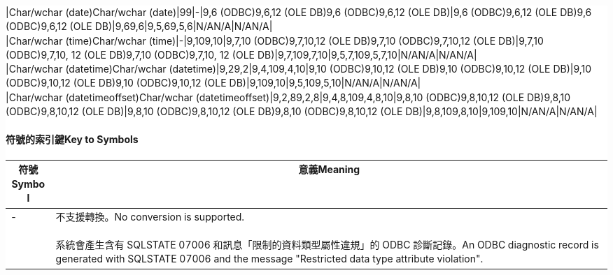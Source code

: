 |<span data-ttu-id="0ffc4-271">Char/wchar (date)</span><span class="sxs-lookup"><span data-stu-id="0ffc4-271">Char/wchar (date)</span></span>|<span data-ttu-id="0ffc4-272">9</span><span class="sxs-lookup"><span data-stu-id="0ffc4-272">9</span></span>|-|<span data-ttu-id="0ffc4-273">9,6 (ODBC)9,6,12 (OLE DB)</span><span class="sxs-lookup"><span data-stu-id="0ffc4-273">9,6 (ODBC)9,6,12 (OLE DB)</span></span>|<span data-ttu-id="0ffc4-274">9,6 (ODBC)9,6,12 (OLE DB)</span><span class="sxs-lookup"><span data-stu-id="0ffc4-274">9,6 (ODBC)9,6,12 (OLE DB)</span></span>|<span data-ttu-id="0ffc4-275">9,6</span><span class="sxs-lookup"><span data-stu-id="0ffc4-275">9,6</span></span>|<span data-ttu-id="0ffc4-276">9,5,6</span><span class="sxs-lookup"><span data-stu-id="0ffc4-276">9,5,6</span></span>|<span data-ttu-id="0ffc4-277">N/A</span><span class="sxs-lookup"><span data-stu-id="0ffc4-277">N/A</span></span>|<span data-ttu-id="0ffc4-278">N/A</span><span class="sxs-lookup"><span data-stu-id="0ffc4-278">N/A</span></span>|  
|<span data-ttu-id="0ffc4-279">Char/wchar (time)</span><span class="sxs-lookup"><span data-stu-id="0ffc4-279">Char/wchar (time)</span></span>|-|<span data-ttu-id="0ffc4-280">9,10</span><span class="sxs-lookup"><span data-stu-id="0ffc4-280">9,10</span></span>|<span data-ttu-id="0ffc4-281">9,7,10 (ODBC)9,7,10,12 (OLE DB)</span><span class="sxs-lookup"><span data-stu-id="0ffc4-281">9,7,10 (ODBC)9,7,10,12 (OLE DB)</span></span>|<span data-ttu-id="0ffc4-282">9,7,10 (ODBC)9,7,10, 12 (OLE DB)</span><span class="sxs-lookup"><span data-stu-id="0ffc4-282">9,7,10 (ODBC)9,7,10, 12 (OLE DB)</span></span>|<span data-ttu-id="0ffc4-283">9,7,10</span><span class="sxs-lookup"><span data-stu-id="0ffc4-283">9,7,10</span></span>|<span data-ttu-id="0ffc4-284">9,5,7,10</span><span class="sxs-lookup"><span data-stu-id="0ffc4-284">9,5,7,10</span></span>|<span data-ttu-id="0ffc4-285">N/A</span><span class="sxs-lookup"><span data-stu-id="0ffc4-285">N/A</span></span>|<span data-ttu-id="0ffc4-286">N/A</span><span class="sxs-lookup"><span data-stu-id="0ffc4-286">N/A</span></span>|  
|<span data-ttu-id="0ffc4-287">Char/wchar (datetime)</span><span class="sxs-lookup"><span data-stu-id="0ffc4-287">Char/wchar (datetime)</span></span>|<span data-ttu-id="0ffc4-288">9,2</span><span class="sxs-lookup"><span data-stu-id="0ffc4-288">9,2</span></span>|<span data-ttu-id="0ffc4-289">9,4,10</span><span class="sxs-lookup"><span data-stu-id="0ffc4-289">9,4,10</span></span>|<span data-ttu-id="0ffc4-290">9,10 (ODBC)9,10,12 (OLE DB)</span><span class="sxs-lookup"><span data-stu-id="0ffc4-290">9,10 (ODBC)9,10,12 (OLE DB)</span></span>|<span data-ttu-id="0ffc4-291">9,10 (ODBC)9,10,12 (OLE DB)</span><span class="sxs-lookup"><span data-stu-id="0ffc4-291">9,10 (ODBC)9,10,12 (OLE DB)</span></span>|<span data-ttu-id="0ffc4-292">9,10</span><span class="sxs-lookup"><span data-stu-id="0ffc4-292">9,10</span></span>|<span data-ttu-id="0ffc4-293">9,5,10</span><span class="sxs-lookup"><span data-stu-id="0ffc4-293">9,5,10</span></span>|<span data-ttu-id="0ffc4-294">N/A</span><span class="sxs-lookup"><span data-stu-id="0ffc4-294">N/A</span></span>|<span data-ttu-id="0ffc4-295">N/A</span><span class="sxs-lookup"><span data-stu-id="0ffc4-295">N/A</span></span>|  
|<span data-ttu-id="0ffc4-296">Char/wchar (datetimeoffset)</span><span class="sxs-lookup"><span data-stu-id="0ffc4-296">Char/wchar (datetimeoffset)</span></span>|<span data-ttu-id="0ffc4-297">9,2,8</span><span class="sxs-lookup"><span data-stu-id="0ffc4-297">9,2,8</span></span>|<span data-ttu-id="0ffc4-298">9,4,8,10</span><span class="sxs-lookup"><span data-stu-id="0ffc4-298">9,4,8,10</span></span>|<span data-ttu-id="0ffc4-299">9,8,10 (ODBC)9,8,10,12 (OLE DB)</span><span class="sxs-lookup"><span data-stu-id="0ffc4-299">9,8,10 (ODBC)9,8,10,12 (OLE DB)</span></span>|<span data-ttu-id="0ffc4-300">9,8,10 (ODBC)9,8,10,12 (OLE DB)</span><span class="sxs-lookup"><span data-stu-id="0ffc4-300">9,8,10 (ODBC)9,8,10,12 (OLE DB)</span></span>|<span data-ttu-id="0ffc4-301">9,8,10</span><span class="sxs-lookup"><span data-stu-id="0ffc4-301">9,8,10</span></span>|<span data-ttu-id="0ffc4-302">9,10</span><span class="sxs-lookup"><span data-stu-id="0ffc4-302">9,10</span></span>|<span data-ttu-id="0ffc4-303">N/A</span><span class="sxs-lookup"><span data-stu-id="0ffc4-303">N/A</span></span>|<span data-ttu-id="0ffc4-304">N/A</span><span class="sxs-lookup"><span data-stu-id="0ffc4-304">N/A</span></span>|  
  
#### <a name="key-to-symbols"></a><span data-ttu-id="0ffc4-305">符號的索引鍵</span><span class="sxs-lookup"><span data-stu-id="0ffc4-305">Key to Symbols</span></span>  
  
|<span data-ttu-id="0ffc4-306">符號</span><span class="sxs-lookup"><span data-stu-id="0ffc4-306">Symbol</span></span>|<span data-ttu-id="0ffc4-307">意義</span><span class="sxs-lookup"><span data-stu-id="0ffc4-307">Meaning</span></span>|  
|------------|-------------|  
|-|<span data-ttu-id="0ffc4-308">不支援轉換。</span><span class="sxs-lookup"><span data-stu-id="0ffc4-308">No conversion is supported.</span></span><br /><br /> <span data-ttu-id="0ffc4-309">系統會產生含有 SQLSTATE 07006 和訊息「限制的資料類型屬性違規」的 ODBC 診斷記錄。</span><span class="sxs-lookup"><span data-stu-id="0ffc4-309">An ODBC diagnostic record is generated with SQLSTATE 07006 and the message "Restricted data type attribute violation".</span></span>|  